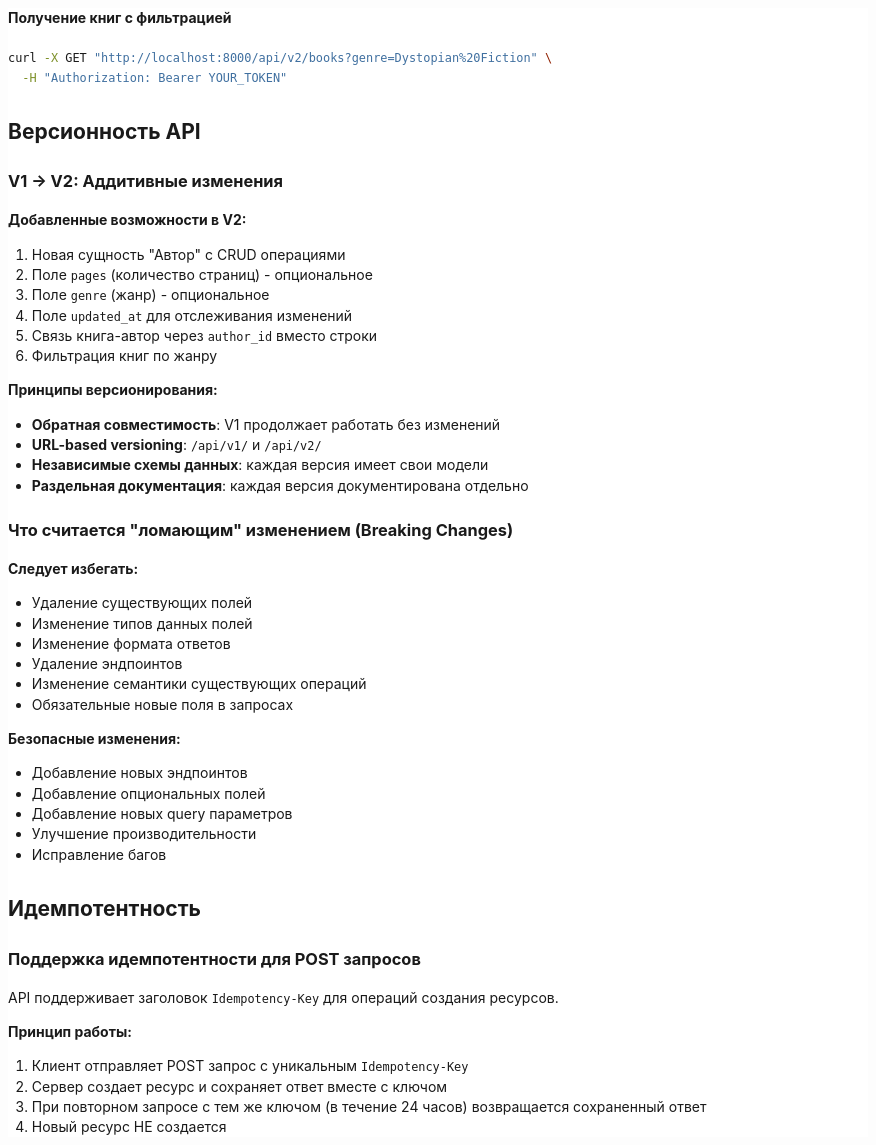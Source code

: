 #### Получение книг с фильтрацией
```bash
curl -X GET "http://localhost:8000/api/v2/books?genre=Dystopian%20Fiction" \
  -H "Authorization: Bearer YOUR_TOKEN"
```

## Версионность API

### V1 → V2: Аддитивные изменения

**Добавленные возможности в V2:**
1. Новая сущность "Автор" с CRUD операциями
2. Поле `pages` (количество страниц) - опциональное
3. Поле `genre` (жанр) - опциональное
4. Поле `updated_at` для отслеживания изменений
5. Связь книга-автор через `author_id` вместо строки
6. Фильтрация книг по жанру

**Принципы версионирования:**
- **Обратная совместимость**: V1 продолжает работать без изменений
- **URL-based versioning**: `/api/v1/` и `/api/v2/`
- **Независимые схемы данных**: каждая версия имеет свои модели
- **Раздельная документация**: каждая версия документирована отдельно

### Что считается "ломающим" изменением (Breaking Changes)

**Следует избегать:**
- Удаление существующих полей
- Изменение типов данных полей
- Изменение формата ответов
- Удаление эндпоинтов
- Изменение семантики существующих операций
- Обязательные новые поля в запросах

**Безопасные изменения:**
- Добавление новых эндпоинтов
- Добавление опциональных полей
- Добавление новых query параметров
- Улучшение производительности
- Исправление багов

## Идемпотентность

### Поддержка идемпотентности для POST запросов

API поддерживает заголовок `Idempotency-Key` для операций создания ресурсов.

**Принцип работы:**
1. Клиент отправляет POST запрос с уникальным `Idempotency-Key`
2. Сервер создает ресурс и сохраняет ответ вместе с ключом
3. При повторном запросе с тем же ключом (в течение 24 часов) возвращается сохраненный ответ
4. Новый ресурс НЕ создается
